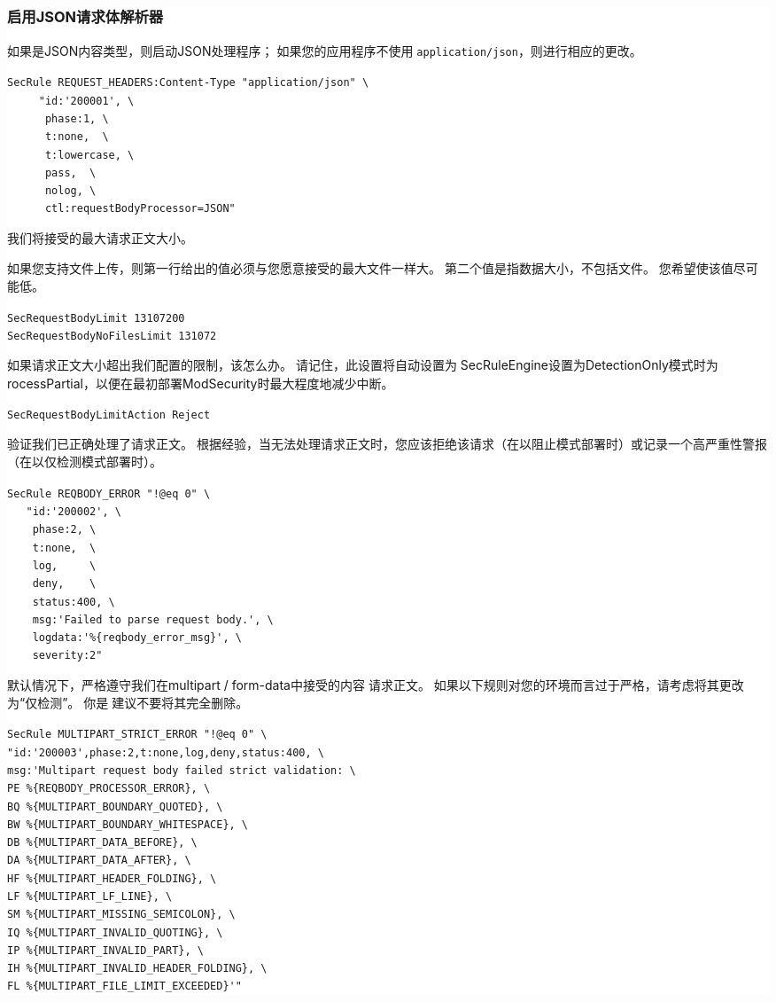 ### 启用JSON请求体解析器

如果是JSON内容类型，则启动JSON处理程序； 如果您的应用程序不使用 `application/json`，则进行相应的更改。

```modsecurity
SecRule REQUEST_HEADERS:Content-Type "application/json" \
     "id:'200001', \
      phase:1, \
      t:none,  \
      t:lowercase, \
      pass,  \
      nolog, \
      ctl:requestBodyProcessor=JSON"
```

我们将接受的最大请求正文大小。 

如果您支持文件上传，则第一行给出的值必须与您愿意接受的最大文件一样大。 第二个值是指数据大小，不包括文件。 您希望使该值尽可能低。

```modsecurity
SecRequestBodyLimit 13107200
SecRequestBodyNoFilesLimit 131072
```

如果请求正文大小超出我们配置的限制，该怎么办。 请记住，此设置将自动设置为 SecRuleEngine设置为DetectionOnly模式时为rocessPartial，以便在最初部署ModSecurity时最大程度地减少中断。

```modsecurity
SecRequestBodyLimitAction Reject
```

验证我们已正确处理了请求正文。
  根据经验，当无法处理请求正文时，您应该拒绝该请求（在以阻止模式部署时）或记录一个高严重性警报（在以仅检测模式部署时）。

```modsecurity
SecRule REQBODY_ERROR "!@eq 0" \
   "id:'200002', \
    phase:2, \
    t:none,  \
    log,     \
    deny,    \
    status:400, \
    msg:'Failed to parse request body.', \
    logdata:'%{reqbody_error_msg}', \
    severity:2"
```

默认情况下，严格遵守我们在multipart / form-data中接受的内容
  请求正文。 如果以下规则对您的环境而言过于严格，请考虑将其更改为“仅检测”。 你是
  建议不要将其完全删除。

```modsecurity
SecRule MULTIPART_STRICT_ERROR "!@eq 0" \
"id:'200003',phase:2,t:none,log,deny,status:400, \
msg:'Multipart request body failed strict validation: \
PE %{REQBODY_PROCESSOR_ERROR}, \
BQ %{MULTIPART_BOUNDARY_QUOTED}, \
BW %{MULTIPART_BOUNDARY_WHITESPACE}, \
DB %{MULTIPART_DATA_BEFORE}, \
DA %{MULTIPART_DATA_AFTER}, \
HF %{MULTIPART_HEADER_FOLDING}, \
LF %{MULTIPART_LF_LINE}, \
SM %{MULTIPART_MISSING_SEMICOLON}, \
IQ %{MULTIPART_INVALID_QUOTING}, \
IP %{MULTIPART_INVALID_PART}, \
IH %{MULTIPART_INVALID_HEADER_FOLDING}, \
FL %{MULTIPART_FILE_LIMIT_EXCEEDED}'"
```

